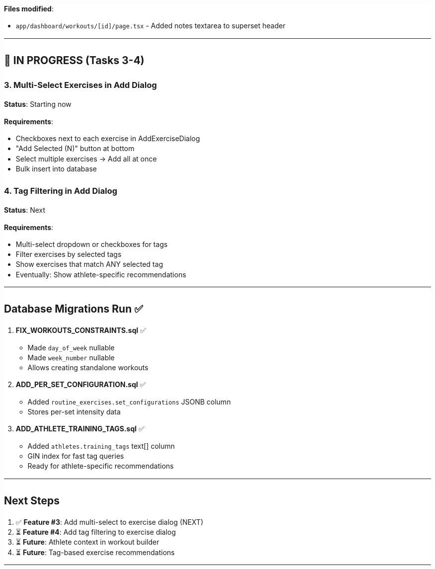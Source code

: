 **Files modified**:
- `app/dashboard/workouts/[id]/page.tsx` - Added notes textarea to superset header

---

## 🚧 IN PROGRESS (Tasks 3-4)

### 3. Multi-Select Exercises in Add Dialog
**Status**: Starting now

**Requirements**:
- Checkboxes next to each exercise in AddExerciseDialog
- "Add Selected (N)" button at bottom
- Select multiple exercises → Add all at once
- Bulk insert into database

### 4. Tag Filtering in Add Dialog
**Status**: Next

**Requirements**:
- Multi-select dropdown or checkboxes for tags
- Filter exercises by selected tags
- Show exercises that match ANY selected tag
- Eventually: Show athlete-specific recommendations

---

## Database Migrations Run ✅

1. **FIX_WORKOUTS_CONSTRAINTS.sql** ✅
   - Made `day_of_week` nullable
   - Made `week_number` nullable
   - Allows creating standalone workouts

2. **ADD_PER_SET_CONFIGURATION.sql** ✅
   - Added `routine_exercises.set_configurations` JSONB column
   - Stores per-set intensity data

3. **ADD_ATHLETE_TRAINING_TAGS.sql** ✅
   - Added `athletes.training_tags` text[] column
   - GIN index for fast tag queries
   - Ready for athlete-specific recommendations

---

## Next Steps

1. ✅ **Feature #3**: Add multi-select to exercise dialog (NEXT)
2. ⏳ **Feature #4**: Add tag filtering to exercise dialog
3. ⏳ **Future**: Athlete context in workout builder
4. ⏳ **Future**: Tag-based exercise recommendations

---

